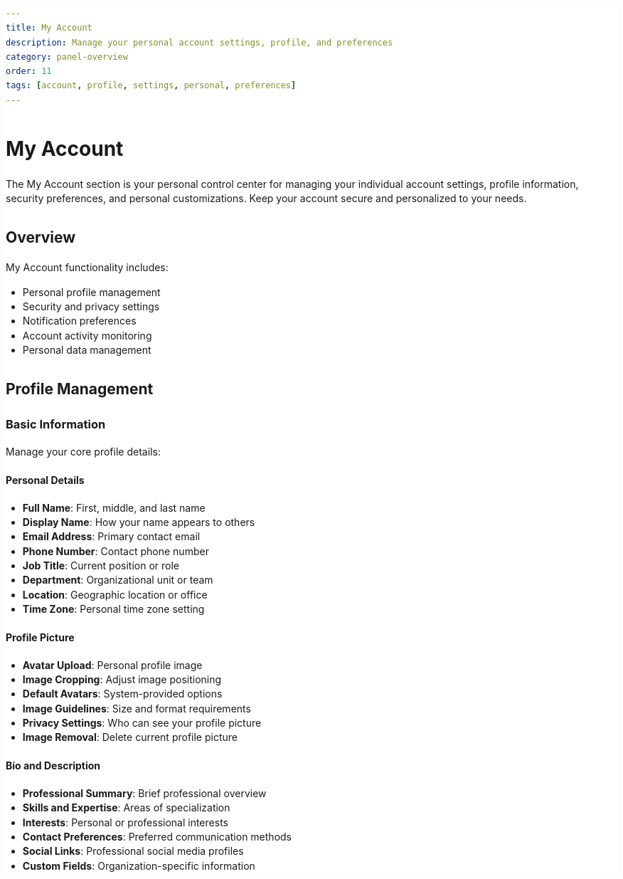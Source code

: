 ```yaml
---
title: My Account
description: Manage your personal account settings, profile, and preferences
category: panel-overview
order: 11
tags: [account, profile, settings, personal, preferences]
---
```


# My Account

The My Account section is your personal control center for managing your individual account settings, profile information, security preferences, and personal customizations. Keep your account secure and personalized to your needs.

## Overview

My Account functionality includes:
- Personal profile management
- Security and privacy settings
- Notification preferences
- Account activity monitoring
- Personal data management

## Profile Management

### Basic Information

Manage your core profile details:

#### Personal Details
- **Full Name**: First, middle, and last name
- **Display Name**: How your name appears to others
- **Email Address**: Primary contact email
- **Phone Number**: Contact phone number
- **Job Title**: Current position or role
- **Department**: Organizational unit or team
- **Location**: Geographic location or office
- **Time Zone**: Personal time zone setting

#### Profile Picture
- **Avatar Upload**: Personal profile image
- **Image Cropping**: Adjust image positioning
- **Default Avatars**: System-provided options
- **Image Guidelines**: Size and format requirements
- **Privacy Settings**: Who can see your profile picture
- **Image Removal**: Delete current profile picture

#### Bio and Description
- **Professional Summary**: Brief professional overview
- **Skills and Expertise**: Areas of specialization
- **Interests**: Personal or professional interests
- **Contact Preferences**: Preferred communication methods
- **Social Links**: Professional social media profiles
- **Custom Fields**: Organization-specific information
